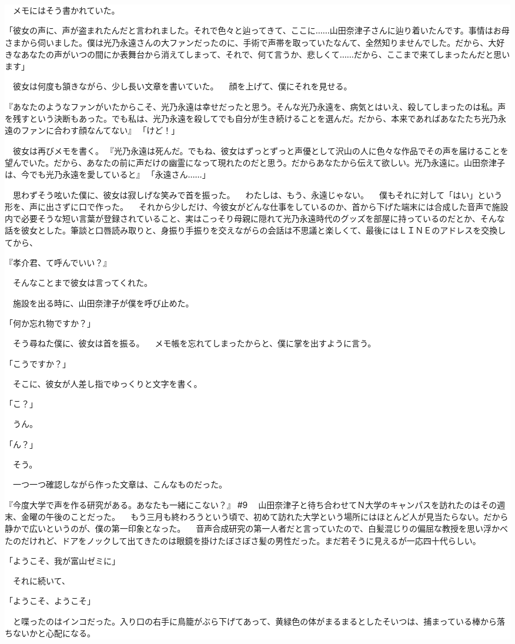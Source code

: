 　メモにはそう書かれていた。

「彼女の声に、声が盗まれたんだと言われました。それで色々と辿ってきて、ここに……山田奈津子さんに辿り着いたんです。事情はお母さまから伺いました。僕は光乃永遠さんの大ファンだったのに、手術で声帯を取っていたなんて、全然知りませんでした。だから、大好きなあなたの声がいつの間にか表舞台から消えてしまって、それで、何て言うか、悲しくて……だから、ここまで来てしまったんだと思います」

　彼女は何度も頷きながら、少し長い文章を書いていた。
　顔を上げて、僕にそれを見せる。

『あなたのようなファンがいたからこそ、光乃永遠は幸せだったと思う。そんな光乃永遠を、病気とはいえ、殺してしまったのは私。声を残すという決断もあった。でも私は、光乃永遠を殺してでも自分が生き続けることを選んだ。だから、本来であればあなたたち光乃永遠のファンに合わす顔なんてない』
「けど！」

　彼女は再びメモを書く。
『光乃永遠は死んだ。でもね、彼女はずっとずっと声優として沢山の人に色々な作品でその声を届けることを望んでいた。だから、あなたの前に声だけの幽霊になって現れたのだと思う。だからあなたから伝えて欲しい。光乃永遠に。山田奈津子は、今でも光乃永遠を愛していると』
「永遠さん……」

　思わずそう呟いた僕に、彼女は寂しげな笑みで首を振った。
　わたしは、もう、永遠じゃない。
　僕もそれに対して「はい」という形を、声に出さずに口で作った。
　それから少しだけ、今彼女がどんな仕事をしているのか、首から下げた端末には合成した音声で施設内で必要そうな短い言葉が登録されていること、実はこっそり母親に隠れて光乃永遠時代のグッズを部屋に持っているのだとか、そんな話を彼女とした。筆談と口唇読み取りと、身振り手振りを交えながらの会話は不思議と楽しくて、最後にはＬＩＮＥのアドレスを交換してから、

『孝介君、て呼んでいい？』

　そんなことまで彼女は言ってくれた。

　施設を出る時に、山田奈津子が僕を呼び止めた。

「何か忘れ物ですか？」

　そう尋ねた僕に、彼女は首を振る。
　メモ帳を忘れてしまったからと、僕に掌を出すように言う。

「こうですか？」

　そこに、彼女が人差し指でゆっくりと文字を書く。

「こ？」

　うん。

「ん？」

　そう。

　一つ一つ確認しながら作った文章は、こんなものだった。

『今度大学で声を作る研究がある。あなたも一緒にこない？』
#9
　山田奈津子と待ち合わせてＮ大学のキャンパスを訪れたのはその週末、金曜の午後のことだった。
　もう三月も終わろうという頃で、初めて訪れた大学という場所にはほとんど人が見当たらない。だから静かで広いというのが、僕の第一印象となった。
　音声合成研究の第一人者だと言っていたので、白髪混じりの偏屈な教授を思い浮かべたのだけれど、ドアをノックして出てきたのは眼鏡を掛けたぼさぼさ髪の男性だった。まだ若そうに見えるが一応四十代らしい。

「ようこそ、我が富山ゼミに」

　それに続いて、

「ようこそ、ようこそ」

　と喋ったのはインコだった。入り口の右手に鳥籠がぶら下げてあって、黄緑色の体がまるまるとしたそいつは、捕まっている棒から落ちないかと心配になる。
